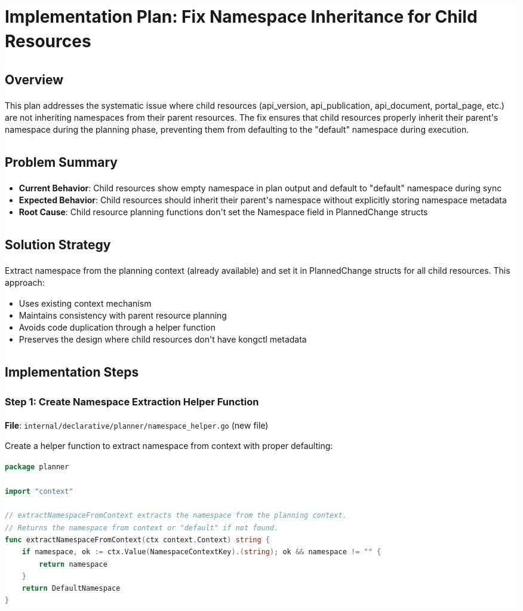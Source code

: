 # Implementation Plan: Fix Namespace Inheritance for Child Resources

## Overview

This plan addresses the systematic issue where child resources (api_version, api_publication, api_document, portal_page, etc.) are not inheriting namespaces from their parent resources. The fix ensures that child resources properly inherit their parent's namespace during the planning phase, preventing them from defaulting to the "default" namespace during execution.

## Problem Summary

- **Current Behavior**: Child resources show empty namespace in plan output and default to "default" namespace during sync
- **Expected Behavior**: Child resources should inherit their parent's namespace without explicitly storing namespace metadata
- **Root Cause**: Child resource planning functions don't set the Namespace field in PlannedChange structs

## Solution Strategy

Extract namespace from the planning context (already available) and set it in PlannedChange structs for all child resources. This approach:
- Uses existing context mechanism
- Maintains consistency with parent resource planning
- Avoids code duplication through a helper function
- Preserves the design where child resources don't have kongctl metadata

## Implementation Steps

### Step 1: Create Namespace Extraction Helper Function

**File**: `internal/declarative/planner/namespace_helper.go` (new file)

Create a helper function to extract namespace from context with proper defaulting:

```go
package planner

import "context"

// extractNamespaceFromContext extracts the namespace from the planning context.
// Returns the namespace from context or "default" if not found.
func extractNamespaceFromContext(ctx context.Context) string {
    if namespace, ok := ctx.Value(NamespaceContextKey).(string); ok && namespace != "" {
        return namespace
    }
    return DefaultNamespace
}
```
